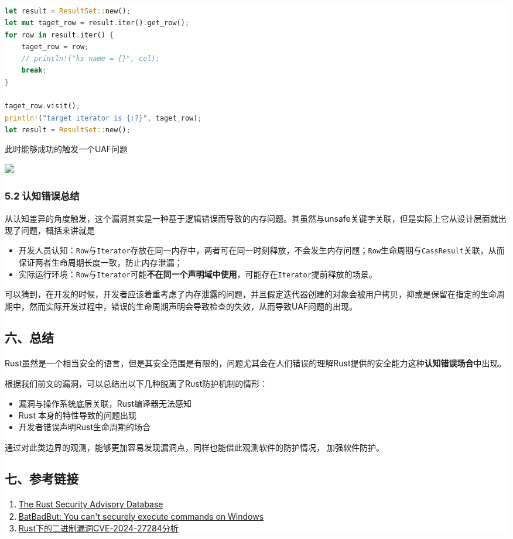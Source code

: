 ```rust
let result = ResultSet::new();
let mut taget_row = result.iter().get_row();
for row in result.iter() {
    taget_row = row;
    // println!("ks name = {}", col);
    break;
}

taget_row.visit();
println!("target iterator is {:?}", taget_row);
let result = ResultSet::new();
```

此时能够成功的触发一个UAF问题

 ![](/attachments/2024-10-30-rust/40bb0064-b592-457b-befe-945bb5d322b6.jpeg)

### 5.2 认知错误总结

从认知差异的角度触发，这个漏洞其实是一种基于逻辑错误而导致的内存问题。其虽然与unsafe关键字关联，但是实际上它从设计层面就出现了问题，概括来讲就是

* 开发人员认知：`Row`与`Iterator`存放在同一内存中，两者可在同一时刻释放，不会发生内存问题；`Row`生命周期与`CassResult`关联，从而保证两者生命周期长度一致，防止内存泄漏；
* 实际运行环境：`Row`与`Iterator`可能**不在同一个声明域中使用**，可能存在`Iterator`提前释放的场景。

可以猜到，在开发的时候，开发者应该着重考虑了内存泄露的问题，并且假定迭代器创建的对象会被用户拷贝，抑或是保留在指定的生命周期中，然而实际开发过程中，错误的生命周期声明会导致检查的失效，从而导致UAF问题的出现。

## 六、总结

Rust虽然是一个相当安全的语言，但是其安全范围是有限的，问题尤其会在人们错误的理解Rust提供的安全能力这种**认知错误场合**中出现。

根据我们前文的漏洞，可以总结出以下几种脱离了Rust防护机制的情形：

* 漏洞与操作系统底层关联，Rust编译器无法感知
* Rust 本身的特性导致的问题出现
* 开发者错误声明Rust生命周期的场合

通过对此类边界的观测，能够更加容易发现漏洞点，同样也能借此观测软件的防护情况， 加强软件防护。

## 七、参考链接


1. [The Rust Security Advisory Database](https://rustsec.org/advisories/)
2. [BatBadBut: You can't securely execute commands on Windows](https://flatt.tech/research/posts/batbadbut-you-cant-securely-execute-commands-on-windows/)
3. [Rust下的二进制漏洞CVE-2024-27284分析](https://xz.aliyun.com/t/14345?time__1311=GqAxuD9QYYqDqGXYYK0%3DjEEDf26OKTiT4D)